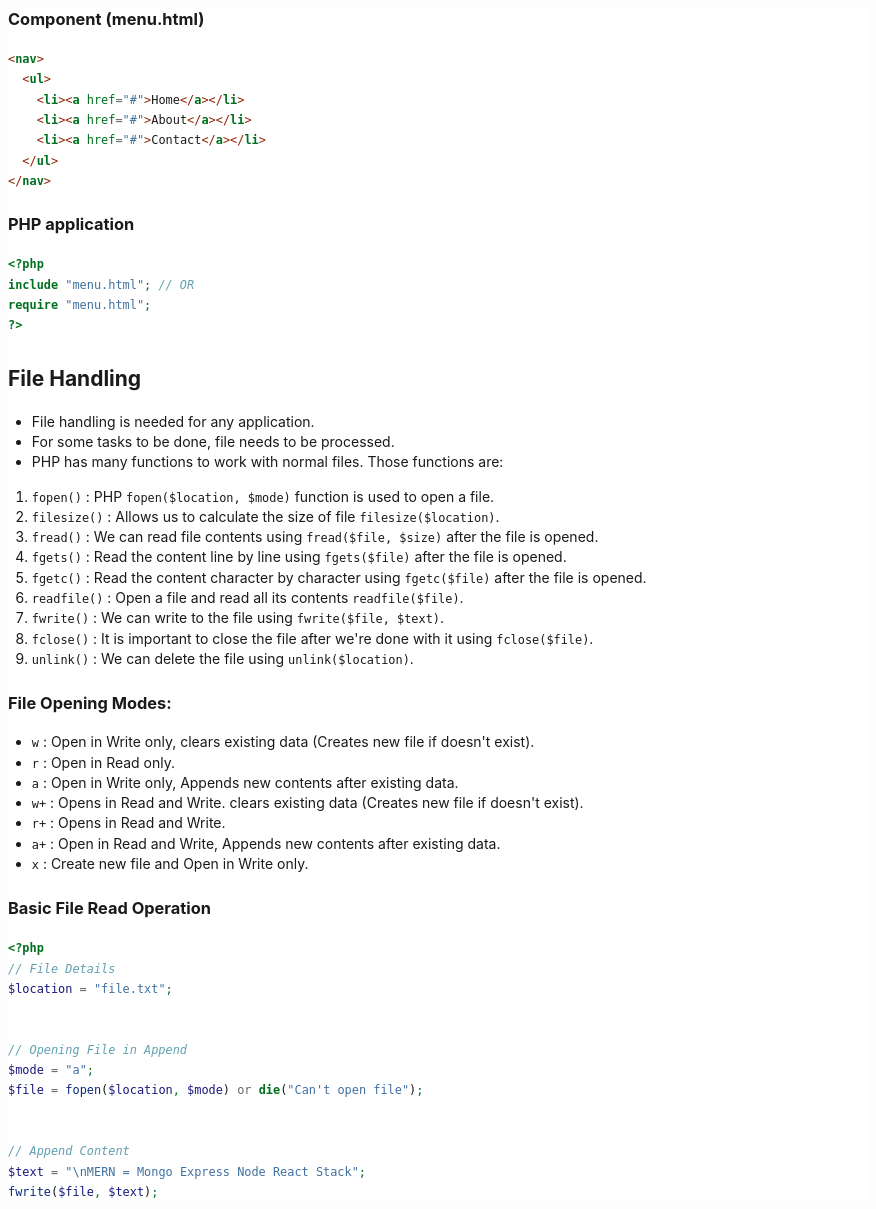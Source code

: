 ### Component (menu.html)

```html
<nav>
  <ul>
    <li><a href="#">Home</a></li>
    <li><a href="#">About</a></li>
    <li><a href="#">Contact</a></li>
  </ul>
</nav>
```

### PHP application

```php
<?php
include "menu.html"; // OR
require "menu.html";
?>
```

## File Handling

- File handling is needed for any application.
- For some tasks to be done, file needs to be processed.
- PHP has many functions to work with normal files. Those functions are:

1. `fopen()` : PHP `fopen($location, $mode)` function is used to open a file.
2. `filesize()` : Allows us to calculate the size of file `filesize($location)`.
3. `fread()` : We can read file contents using `fread($file, $size)` after the file is opened.
4. `fgets()` : Read the content line by line using `fgets($file)` after the file is opened.
5. `fgetc()` : Read the content character by character using `fgetc($file)` after the file is opened.
6. `readfile()` : Open a file and read all its contents `readfile($file)`.
7. `fwrite()` : We can write to the file using `fwrite($file, $text)`.
8. `fclose()` : It is important to close the file after we're done with it using `fclose($file)`.
9. `unlink()` : We can delete the file using `unlink($location)`.

### File Opening Modes:

- `w` : Open in Write only, clears existing data (Creates new file if doesn't exist).
- `r` : Open in Read only.
- `a` : Open in Write only, Appends new contents after existing data.
- `w+` : Opens in Read and Write. clears existing data (Creates new file if doesn't exist).
- `r+` : Opens in Read and Write.
- `a+` : Open in Read and Write, Appends new contents after existing data.
- `x` : Create new file and Open in Write only.

### Basic File Read Operation

```php
<?php
// File Details
$location = "file.txt";


// Opening File in Append
$mode = "a";
$file = fopen($location, $mode) or die("Can't open file");


// Append Content
$text = "\nMERN = Mongo Express Node React Stack";
fwrite($file, $text);

```